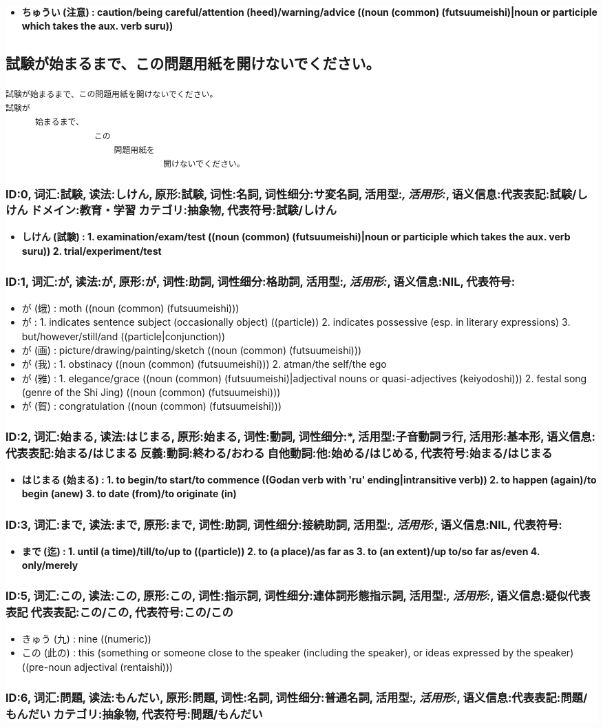 - **ちゅうい (注意) : caution/being careful/attention (heed)/warning/advice ((noun (common) (futsuumeishi)\|noun or participle which takes the aux. verb suru))**

## 試験が始まるまで、この問題用紙を開けないでください。

```
試験が始まるまで、この問題用紙を開けないでください。
試験が
      始まるまで、
                  この
                      問題用紙を
                                開けないでください。
```
### ID:0, 词汇:試験, 读法:しけん, 原形:試験, 词性:名詞, 词性细分:サ変名詞, 活用型:*, 活用形:*, 语义信息:代表表記:試験/しけん ドメイン:教育・学習 カテゴリ:抽象物, 代表符号:試験/しけん

- **しけん (試験) : 1. examination/exam/test ((noun (common) (futsuumeishi)\|noun or participle which takes the aux. verb suru)) 2. trial/experiment/test**

### ID:1, 词汇:が, 读法:が, 原形:が, 词性:助詞, 词性细分:格助詞, 活用型:*, 活用形:*, 语义信息:NIL, 代表符号:

- が (蛾) : moth ((noun (common) (futsuumeishi)))
- が : 1. indicates sentence subject (occasionally object) ((particle)) 2. indicates possessive (esp. in literary expressions) 3. but/however/still/and ((particle\|conjunction))
- が (画) : picture/drawing/painting/sketch ((noun (common) (futsuumeishi)))
- が (我) : 1. obstinacy ((noun (common) (futsuumeishi))) 2. atman/the self/the ego
- が (雅) : 1. elegance/grace ((noun (common) (futsuumeishi)\|adjectival nouns or quasi-adjectives (keiyodoshi))) 2. festal song (genre of the Shi Jing) ((noun (common) (futsuumeishi)))
- が (賀) : congratulation ((noun (common) (futsuumeishi)))

### ID:2, 词汇:始まる, 读法:はじまる, 原形:始まる, 词性:動詞, 词性细分:*, 活用型:子音動詞ラ行, 活用形:基本形, 语义信息:代表表記:始まる/はじまる 反義:動詞:終わる/おわる 自他動詞:他:始める/はじめる, 代表符号:始まる/はじまる

- **はじまる (始まる) : 1. to begin/to start/to commence ((Godan verb with \'ru\' ending\|intransitive verb)) 2. to happen (again)/to begin (anew) 3. to date (from)/to originate (in)**

### ID:3, 词汇:まで, 读法:まで, 原形:まで, 词性:助詞, 词性细分:接続助詞, 活用型:*, 活用形:*, 语义信息:NIL, 代表符号:

- **まで (迄) : 1. until (a time)/till/to/up to ((particle)) 2. to (a place)/as far as 3. to (an extent)/up to/so far as/even 4. only/merely**

### ID:5, 词汇:この, 读法:この, 原形:この, 词性:指示詞, 词性细分:連体詞形態指示詞, 活用型:*, 活用形:*, 语义信息:疑似代表表記 代表表記:この/この, 代表符号:この/この

- きゅう (九) : nine ((numeric))
- この (此の) : this (something or someone close to the speaker (including the speaker), or ideas expressed by the speaker) ((pre-noun adjectival (rentaishi)))

### ID:6, 词汇:問題, 读法:もんだい, 原形:問題, 词性:名詞, 词性细分:普通名詞, 活用型:*, 活用形:*, 语义信息:代表表記:問題/もんだい カテゴリ:抽象物, 代表符号:問題/もんだい
